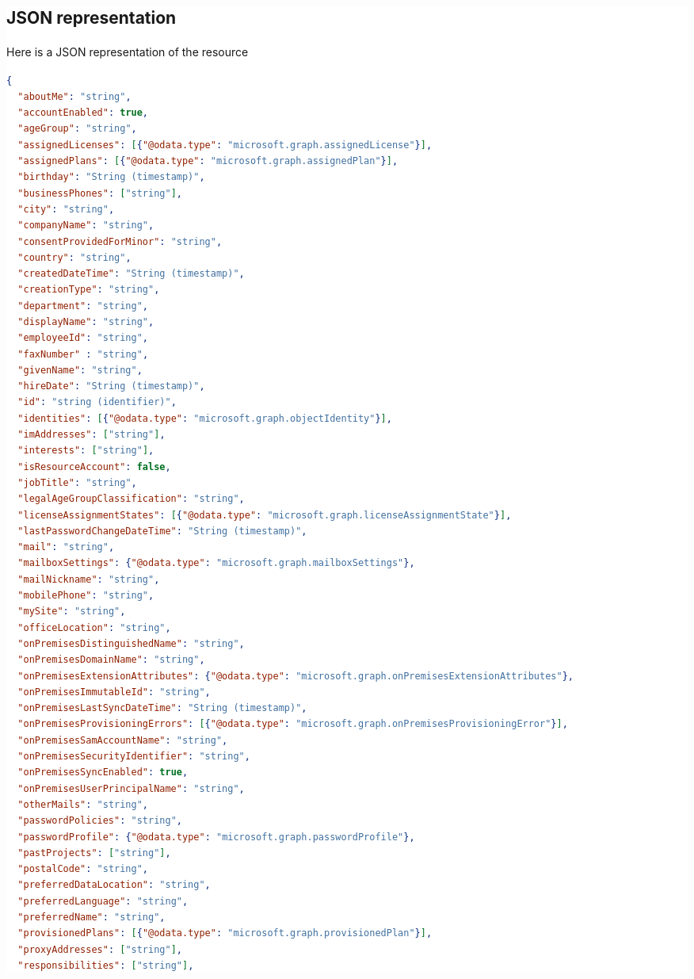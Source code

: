 ## JSON representation

Here is a JSON representation of the resource



```json
{
  "aboutMe": "string",
  "accountEnabled": true,
  "ageGroup": "string",
  "assignedLicenses": [{"@odata.type": "microsoft.graph.assignedLicense"}],
  "assignedPlans": [{"@odata.type": "microsoft.graph.assignedPlan"}],
  "birthday": "String (timestamp)",
  "businessPhones": ["string"],
  "city": "string",
  "companyName": "string",
  "consentProvidedForMinor": "string",
  "country": "string",
  "createdDateTime": "String (timestamp)",
  "creationType": "string",
  "department": "string",
  "displayName": "string",
  "employeeId": "string",
  "faxNumber" : "string",
  "givenName": "string",
  "hireDate": "String (timestamp)",
  "id": "string (identifier)",
  "identities": [{"@odata.type": "microsoft.graph.objectIdentity"}],
  "imAddresses": ["string"],
  "interests": ["string"],
  "isResourceAccount": false,
  "jobTitle": "string",
  "legalAgeGroupClassification": "string",
  "licenseAssignmentStates": [{"@odata.type": "microsoft.graph.licenseAssignmentState"}],
  "lastPasswordChangeDateTime": "String (timestamp)",
  "mail": "string",
  "mailboxSettings": {"@odata.type": "microsoft.graph.mailboxSettings"},
  "mailNickname": "string",
  "mobilePhone": "string",
  "mySite": "string",
  "officeLocation": "string",
  "onPremisesDistinguishedName": "string",
  "onPremisesDomainName": "string",
  "onPremisesExtensionAttributes": {"@odata.type": "microsoft.graph.onPremisesExtensionAttributes"},
  "onPremisesImmutableId": "string",
  "onPremisesLastSyncDateTime": "String (timestamp)",
  "onPremisesProvisioningErrors": [{"@odata.type": "microsoft.graph.onPremisesProvisioningError"}],
  "onPremisesSamAccountName": "string",
  "onPremisesSecurityIdentifier": "string",
  "onPremisesSyncEnabled": true,
  "onPremisesUserPrincipalName": "string",
  "otherMails": "string",
  "passwordPolicies": "string",
  "passwordProfile": {"@odata.type": "microsoft.graph.passwordProfile"},
  "pastProjects": ["string"],
  "postalCode": "string",
  "preferredDataLocation": "string",
  "preferredLanguage": "string",
  "preferredName": "string",
  "provisionedPlans": [{"@odata.type": "microsoft.graph.provisionedPlan"}],
  "proxyAddresses": ["string"],
  "responsibilities": ["string"],
```